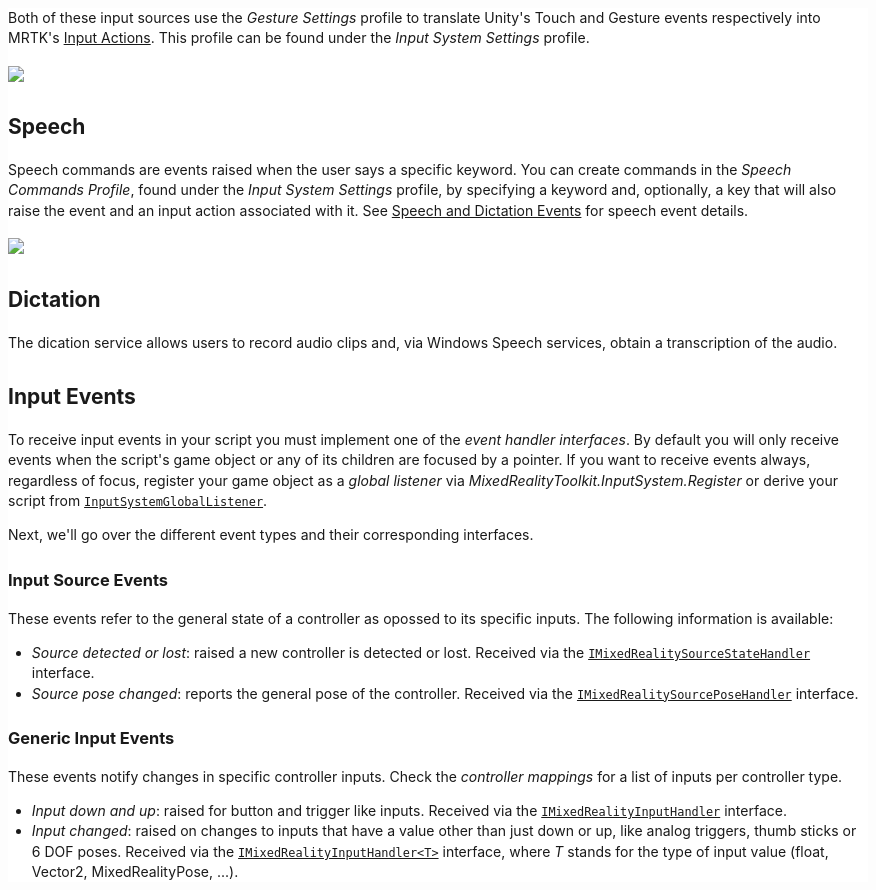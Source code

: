 Both of these input sources use the _Gesture Settings_ profile to translate Unity's Touch and Gesture events respectively into MRTK's [Input Actions](#controllers-and-input-actions). This profile can be found under the _Input System Settings_ profile.

<img src="../../External/ReadMeImages/Input/GestureProfile.png" width="256" align="center">

## Speech

Speech commands are events raised when the user says a specific keyword. You can create commands in the *Speech Commands Profile*, found under the _Input System Settings_ profile, by specifying a keyword and, optionally, a key that will also raise the event and an input action associated with it. See [Speech and Dictation Events](#speech-and-dictation-events) for speech event details.

<img src="../../External/ReadMeImages/Input/SpeechCommands.png" width="256" align="center">

## Dictation

The dication service allows users to record audio clips and, via Windows Speech services, obtain a transcription of the audio.


## Input Events

To receive input events in your script you must implement one of the *event handler interfaces*. By default you will only receive events when the script's game object or any of its children are focused by a pointer. If you want to receive events always, regardless of focus, register your game object as a *global listener* via *MixedRealityToolkit.InputSystem.Register* or derive your script from [`InputSystemGlobalListener`](xref:Microsoft.MixedReality.Toolkit.Input.InputSystemGlobalListener).

Next, we'll go over the different event types and their corresponding interfaces.

### Input Source Events

These events refer to the general state of a controller as opossed to its specific inputs. The following information is available:
- *Source detected or lost*: raised a new controller is detected or lost. Received via the [`IMixedRealitySourceStateHandler`](xref:Microsoft.MixedReality.Toolkit.Input.IMixedRealitySourceStateHandler) interface.
- *Source pose changed*: reports the general pose of the controller. Received via the [`IMixedRealitySourcePoseHandler`](xref:Microsoft.MixedReality.Toolkit.Input.IMixedRealitySourcePoseHandler) interface.

### Generic Input Events

These events notify changes in specific controller inputs. Check the *controller mappings* for a list of inputs per controller type.
- *Input down and up*: raised for button and trigger like inputs. Received via the [`IMixedRealityInputHandler`](xref:Microsoft.MixedReality.Toolkit.Input.IMixedRealityInputHandler) interface.
- *Input changed*: raised on changes to inputs that have a value other than just down or up, like analog triggers, thumb sticks or 6 DOF poses. Received via the [`IMixedRealityInputHandler<T>`](xref:Microsoft.MixedReality.Toolkit.Input.IMixedRealityInputHandler`1) interface, where *T* stands for the type of input value (float, Vector2, MixedRealityPose, ...).
